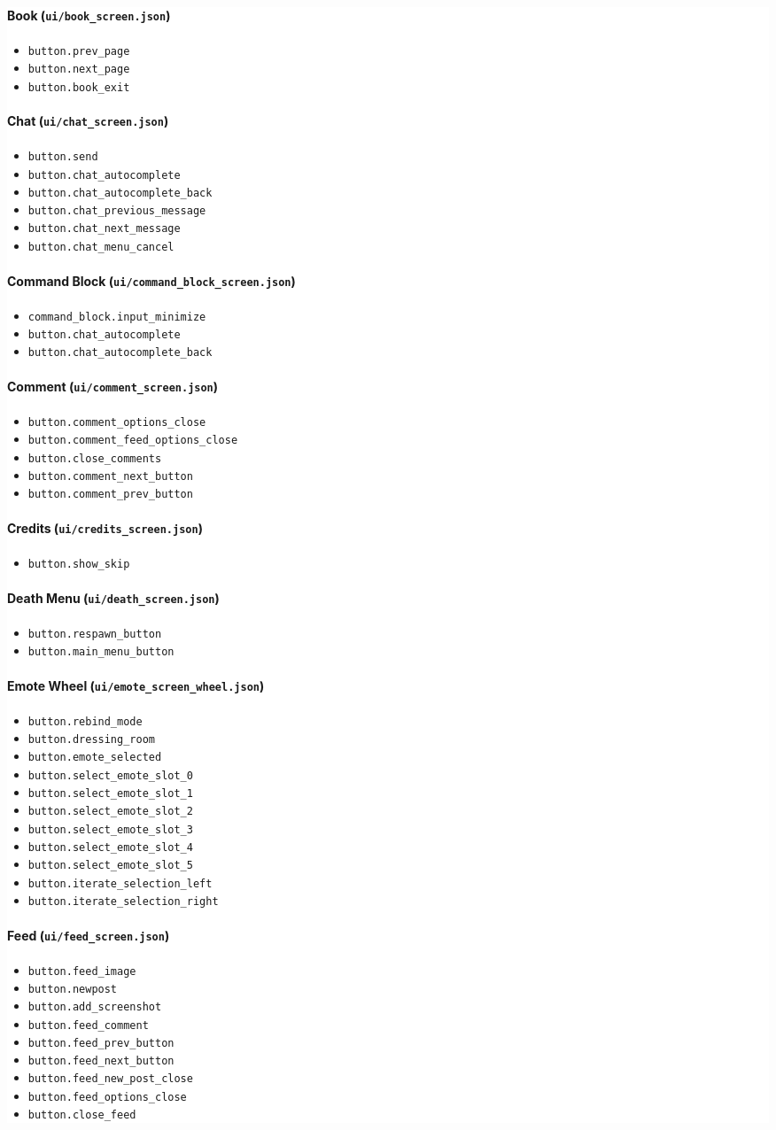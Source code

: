 #### Book (`ui/book_screen.json`)

-   `button.prev_page`
-   `button.next_page`
-   `button.book_exit`

#### Chat (`ui/chat_screen.json`)

-   `button.send`
-   `button.chat_autocomplete`
-   `button.chat_autocomplete_back`
-   `button.chat_previous_message`
-   `button.chat_next_message`
-   `button.chat_menu_cancel`

#### Command Block (`ui/command_block_screen.json`)

-   `command_block.input_minimize`
-   `button.chat_autocomplete`
-   `button.chat_autocomplete_back`

#### Comment (`ui/comment_screen.json`)

-   `button.comment_options_close`
-   `button.comment_feed_options_close`
-   `button.close_comments`
-   `button.comment_next_button`
-   `button.comment_prev_button`

#### Credits (`ui/credits_screen.json`)

-   `button.show_skip`

#### Death Menu (`ui/death_screen.json`)

-   `button.respawn_button`
-   `button.main_menu_button`

#### Emote Wheel (`ui/emote_screen_wheel.json`)

-   `button.rebind_mode`
-   `button.dressing_room`
-   `button.emote_selected`
-   `button.select_emote_slot_0`
-   `button.select_emote_slot_1`
-   `button.select_emote_slot_2`
-   `button.select_emote_slot_3`
-   `button.select_emote_slot_4`
-   `button.select_emote_slot_5`
-   `button.iterate_selection_left`
-   `button.iterate_selection_right`

#### Feed (`ui/feed_screen.json`)

-   `button.feed_image`
-   `button.newpost`
-   `button.add_screenshot`
-   `button.feed_comment`
-   `button.feed_prev_button`
-   `button.feed_next_button`
-   `button.feed_new_post_close`
-   `button.feed_options_close`
-   `button.close_feed`
